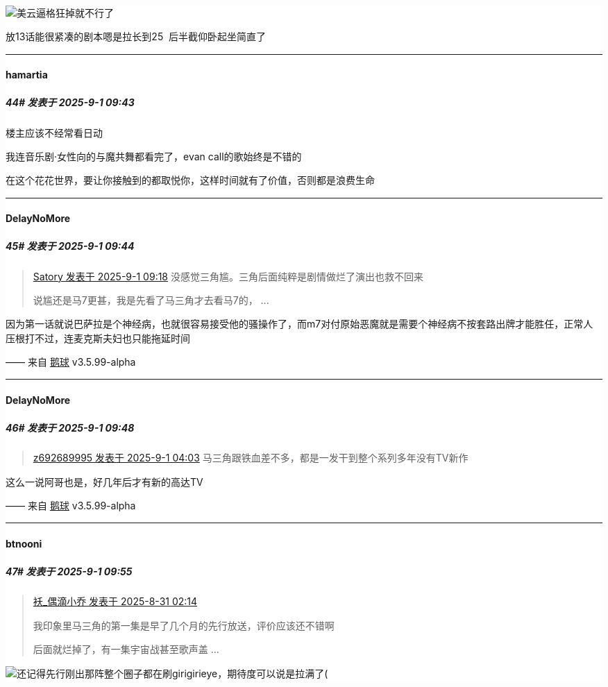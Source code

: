 <img src="https://static.stage1st.com/image/smiley/face2017/037.png" referrerpolicy="no-referrer">美云逼格狂掉就不行了

放13话能很紧凑的剧本嗯是拉长到25  后半截仰卧起坐简直了


*****

####  hamartia  
##### 44#       发表于 2025-9-1 09:43

楼主应该不经常看日动

我连音乐剧·女性向的与魔共舞都看完了，evan call的歌始终是不错的

在这个花花世界，要让你接触到的都取悦你，这样时间就有了价值，否则都是浪费生命

*****

####  DelayNoMore  
##### 45#       发表于 2025-9-1 09:44

<blockquote><a href="httphttps://stage1st.com/2b/forum.php?mod=redirect&amp;goto=findpost&amp;pid=68350061&amp;ptid=2260572" target="_blank">Satory 发表于 2025-9-1 09:18</a>
没感觉三角尴。三角后面纯粹是剧情做烂了演出也救不回来

说尴还是马7更甚，我是先看了马三角才去看马7的， ...</blockquote>
因为第一话就说巴萨拉是个神经病，也就很容易接受他的骚操作了，而m7对付原始恶魔就是需要个神经病不按套路出牌才能胜任，正常人压根打不过，连麦克斯夫妇也只能拖延时间

—— 来自 [鹅球](https://www.pgyer.com/xfPejhuq) v3.5.99-alpha


*****

####  DelayNoMore  
##### 46#       发表于 2025-9-1 09:48

<blockquote><a href="httphttps://stage1st.com/2b/forum.php?mod=redirect&amp;goto=findpost&amp;pid=68349593&amp;ptid=2260572" target="_blank">z692689995 发表于 2025-9-1 04:03</a>
马三角跟铁血差不多，都是一发干到整个系列多年没有TV新作</blockquote>
这么一说阿哥也是，好几年后才有新的高达TV

—— 来自 [鹅球](https://www.pgyer.com/xfPejhuq) v3.5.99-alpha


*****

####  btnooni  
##### 47#       发表于 2025-9-1 09:55

<blockquote><a href="httphttps://stage1st.com/2b/forum.php?mod=redirect&amp;goto=findpost&amp;pid=68345748&amp;ptid=2260572" target="_blank">袄_偶滴小乔 发表于 2025-8-31 02:14</a>

我印象里马三角的第一集是早了几个月的先行放送，评价应该还不错啊

后面就烂掉了，有一集宇宙战甚至歌声盖 ...</blockquote>
<img src="https://static.stage1st.com/image/smiley/face2017/068.png" referrerpolicy="no-referrer">还记得先行刚出那阵整个圈子都在刷girigirieye，期待度可以说是拉满了(
